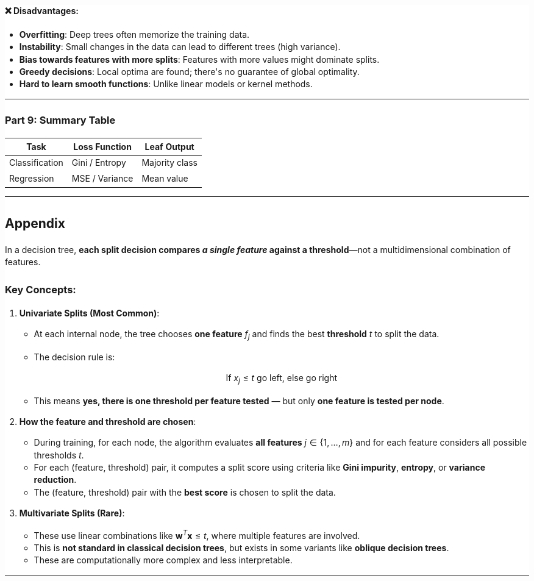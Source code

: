 #### ❌ Disadvantages:

* **Overfitting**: Deep trees often memorize the training data.
* **Instability**: Small changes in the data can lead to different trees (high variance).
* **Bias towards features with more splits**: Features with more values might dominate splits.
* **Greedy decisions**: Local optima are found; there's no guarantee of global optimality.
* **Hard to learn smooth functions**: Unlike linear models or kernel methods.

---

### **Part 9: Summary Table**

| Task           | Loss Function  | Leaf Output    |
| -------------- | -------------- | -------------- |
| Classification | Gini / Entropy | Majority class |
| Regression     | MSE / Variance | Mean value     |

---
## Appendix

In a decision tree, **each split decision compares *a single feature* against a threshold**—not a multidimensional combination of features.

### Key Concepts:

1. **Univariate Splits (Most Common)**:

   * At each internal node, the tree chooses **one feature** $f_j$ and finds the best **threshold** $t$ to split the data.
   * The decision rule is:

     $$
     \text{If } x_j \leq t \text{ go left, else go right}
     $$
   * This means **yes, there is one threshold per feature tested** — but only **one feature is tested per node**.

2. **How the feature and threshold are chosen**:

   * During training, for each node, the algorithm evaluates **all features** $j \in \{1, \ldots, m\}$ and for each feature considers all possible thresholds $t$.
   * For each (feature, threshold) pair, it computes a split score using criteria like **Gini impurity**, **entropy**, or **variance reduction**.
   * The (feature, threshold) pair with the **best score** is chosen to split the data.

3. **Multivariate Splits (Rare)**:

   * These use linear combinations like $\mathbf{w}^T \mathbf{x} \leq t$, where multiple features are involved.
   * This is **not standard in classical decision trees**, but exists in some variants like **oblique decision trees**.
   * These are computationally more complex and less interpretable.

---